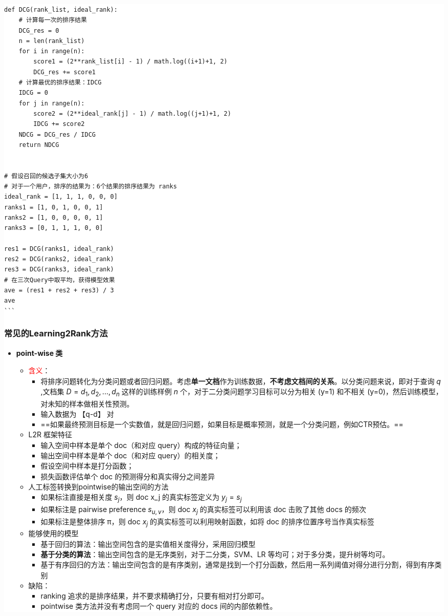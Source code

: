     def DCG(rank_list, ideal_rank):
        # 计算每一次的排序结果
        DCG_res = 0
        n = len(rank_list)
        for i in range(n):
            score1 = (2**rank_list[i] - 1) / math.log((i+1)+1, 2)
            DCG_res += score1
        # 计算最优的排序结果：IDCG
        IDCG = 0
        for j in range(n):
            score2 = (2**ideal_rank[j] - 1) / math.log((j+1)+1, 2)
            IDCG += score2
        NDCG = DCG_res / IDCG
        return NDCG
        
        
    # 假设召回的候选子集大小为6
    # 对于一个用户，排序的结果为：6个结果的排序结果为 ranks
    ideal_rank = [1, 1, 1, 0, 0, 0]
    ranks1 = [1, 0, 1, 0, 0, 1]
    ranks2 = [1, 0, 0, 0, 0, 1]
    ranks3 = [0, 1, 1, 1, 0, 0]
    
    res1 = DCG(ranks1, ideal_rank)
    res2 = DCG(ranks2, ideal_rank)
    res3 = DCG(ranks3, ideal_rank)
    # 在三次Query中取平均，获得模型效果
    ave = (res1 + res2 + res3) / 3
    ave
    ```

    

### 常见的Learning2Rank方法

+ **point-wise 类**

  + <font color=red>含义</font>：
    + 将排序问题转化为分类问题或者回归问题。考虑**单一文档**作为训练数据，**不考虑文档间的关系**。以分类问题来说，即对于查询 $q$ ,文档集 $D={d_1, d_2,...,d_n}$ 这样的训练样例 $n$ 个，对于二分类问题学习目标可以分为相关 (y=1) 和不相关 (y=0)，然后训练模型，对未知的样本做相关性预测。
    + 输入数据为 【q-d】 对
    + ==如果最终预测目标是一个实数值，就是回归问题，如果目标是概率预测，就是一个分类问题，例如CTR预估。== 
  + L2R 框架特征
    + 输入空间中样本是单个 doc（和对应 query）构成的特征向量；
    + 输出空间中样本是单个 doc（和对应 query）的相关度；
    + 假设空间中样本是打分函数；
    + 损失函数评估单个 doc 的预测得分和真实得分之间差异
  + 人工标签转换到pointwise的输出空间的方法
    + 如果标注直接是相关度 $s_j$，则 doc x_j 的真实标签定义为 $y_j = s_j$
    + 如果标注是 pairwise preference $s_{u,v}$，则 doc $x_j$ 的真实标签可以利用该 doc 击败了其他 docs 的频次
    + 如果标注是整体排序 π，则 doc $x_j$ 的真实标签可以利用映射函数，如将 doc 的排序位置序号当作真实标签
  + 能够使用的模型
    + 基于回归的算法：输出空间包含的是实值相关度得分，采用回归模型
    + **基于分类的算法**：输出空间包含的是无序类别，对于二分类，SVM、LR 等均可；对于多分类，提升树等均可。
    + 基于有序回归的方法：输出空间包含的是有序类别，通常是找到一个打分函数，然后用一系列阈值对得分进行分割，得到有序类别
  + 缺陷：
    + ranking 追求的是排序结果，并不要求精确打分，只要有相对打分即可。
    + pointwise 类方法并没有考虑同一个 query 对应的 docs 间的内部依赖性。
